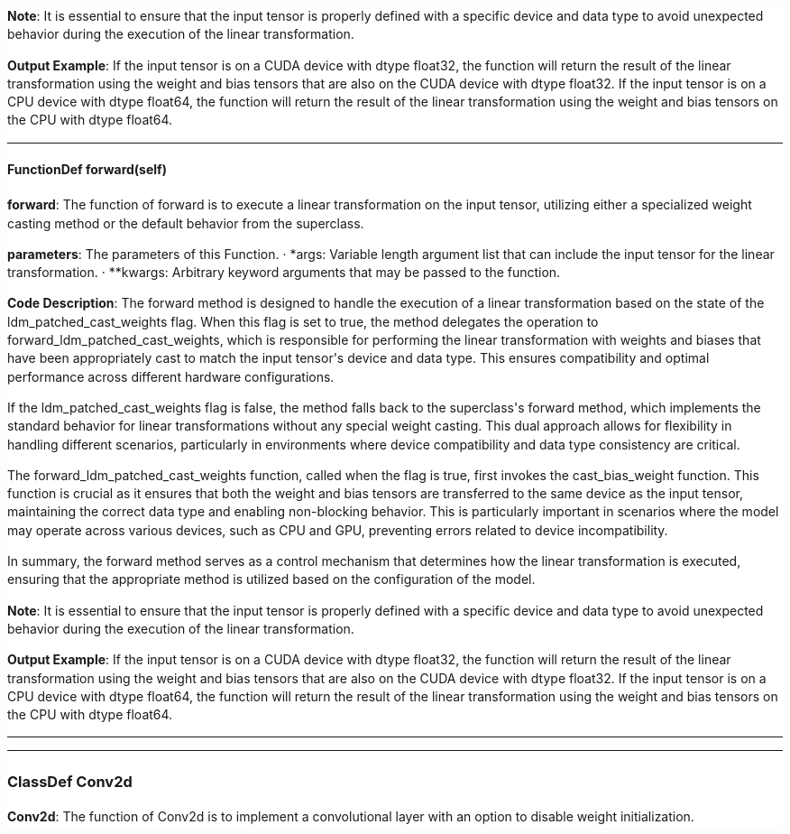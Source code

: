 **Note**: It is essential to ensure that the input tensor is properly defined with a specific device and data type to avoid unexpected behavior during the execution of the linear transformation.

**Output Example**: If the input tensor is on a CUDA device with dtype float32, the function will return the result of the linear transformation using the weight and bias tensors that are also on the CUDA device with dtype float32. If the input tensor is on a CPU device with dtype float64, the function will return the result of the linear transformation using the weight and bias tensors on the CPU with dtype float64.
***
#### FunctionDef forward(self)
**forward**: The function of forward is to execute a linear transformation on the input tensor, utilizing either a specialized weight casting method or the default behavior from the superclass.

**parameters**: The parameters of this Function.
· *args: Variable length argument list that can include the input tensor for the linear transformation.
· **kwargs: Arbitrary keyword arguments that may be passed to the function.

**Code Description**: The forward method is designed to handle the execution of a linear transformation based on the state of the ldm_patched_cast_weights flag. When this flag is set to true, the method delegates the operation to forward_ldm_patched_cast_weights, which is responsible for performing the linear transformation with weights and biases that have been appropriately cast to match the input tensor's device and data type. This ensures compatibility and optimal performance across different hardware configurations.

If the ldm_patched_cast_weights flag is false, the method falls back to the superclass's forward method, which implements the standard behavior for linear transformations without any special weight casting. This dual approach allows for flexibility in handling different scenarios, particularly in environments where device compatibility and data type consistency are critical.

The forward_ldm_patched_cast_weights function, called when the flag is true, first invokes the cast_bias_weight function. This function is crucial as it ensures that both the weight and bias tensors are transferred to the same device as the input tensor, maintaining the correct data type and enabling non-blocking behavior. This is particularly important in scenarios where the model may operate across various devices, such as CPU and GPU, preventing errors related to device incompatibility.

In summary, the forward method serves as a control mechanism that determines how the linear transformation is executed, ensuring that the appropriate method is utilized based on the configuration of the model.

**Note**: It is essential to ensure that the input tensor is properly defined with a specific device and data type to avoid unexpected behavior during the execution of the linear transformation.

**Output Example**: If the input tensor is on a CUDA device with dtype float32, the function will return the result of the linear transformation using the weight and bias tensors that are also on the CUDA device with dtype float32. If the input tensor is on a CPU device with dtype float64, the function will return the result of the linear transformation using the weight and bias tensors on the CPU with dtype float64.
***
***
### ClassDef Conv2d
**Conv2d**: The function of Conv2d is to implement a convolutional layer with an option to disable weight initialization.
